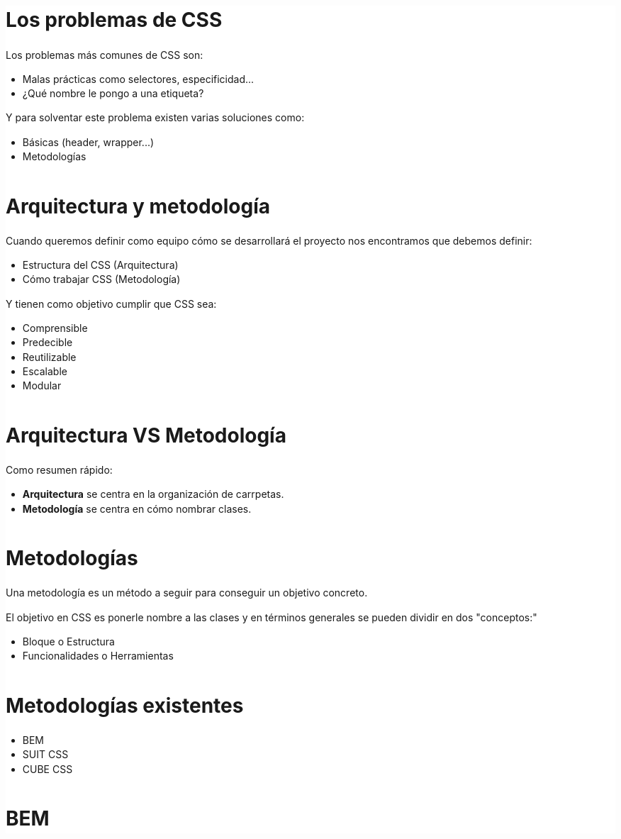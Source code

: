 # Los problemas de CSS

Los problemas más comunes de CSS son:
- Malas prácticas como selectores, especificidad...
- ¿Qué nombre le pongo a una etiqueta?

Y para solventar este problema existen varias soluciones como:

- Básicas (header, wrapper...)
- Metodologías


# Arquitectura y metodología
Cuando queremos definir como equipo cómo se desarrollará el proyecto nos encontramos que debemos definir:
- Estructura del CSS (Arquitectura)
- Cómo trabajar CSS (Metodología)

Y tienen como objetivo cumplir que CSS sea:
- Comprensible
- Predecible
- Reutilizable
- Escalable
- Modular

# Arquitectura VS Metodología

Como resumen rápido:
- **Arquitectura** se centra en la organización de carrpetas.
- **Metodología** se centra en cómo nombrar clases.

# Metodologías 

Una metodología es un método a seguir para conseguir un objetivo concreto.

El objetivo en CSS es ponerle nombre a las clases y en términos generales se pueden dividir en dos "conceptos:"

- Bloque o Estructura
- Funcionalidades o Herramientas

# Metodologías existentes

- BEM
- SUIT CSS
- CUBE CSS

# BEM
